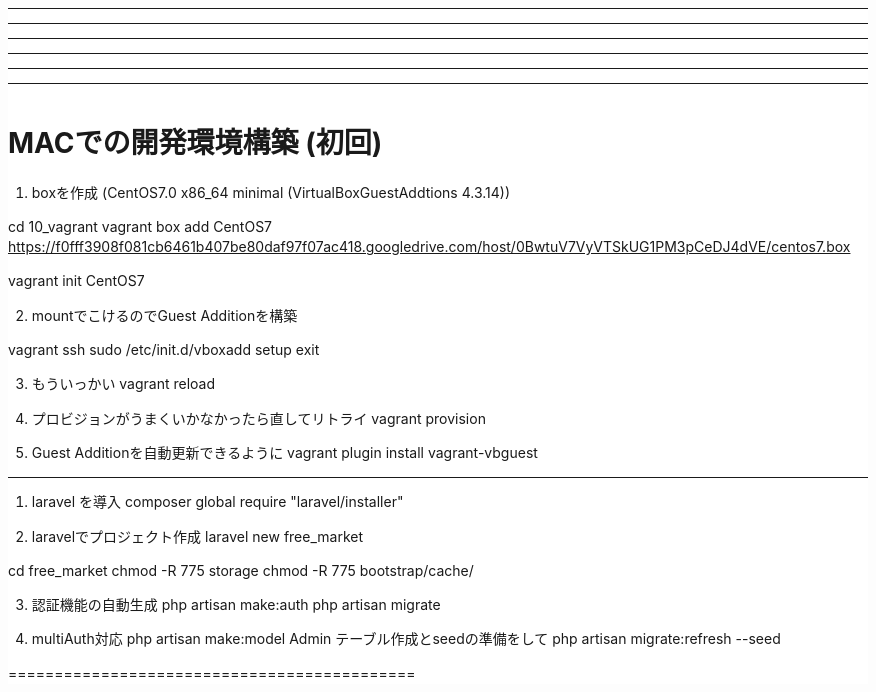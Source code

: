 ***
***
***
***
***
***

# MACでの開発環境構築 (初回)

1. boxを作成 (CentOS7.0 x86_64 minimal (VirtualBoxGuestAddtions 4.3.14))

cd 10_vagrant
vagrant box add CentOS7 https://f0fff3908f081cb6461b407be80daf97f07ac418.googledrive.com/host/0BwtuV7VyVTSkUG1PM3pCeDJ4dVE/centos7.box

vagrant init CentOS7

2. mountでこけるのでGuest Additionを構築

vagrant ssh
sudo /etc/init.d/vboxadd setup
exit

3. もういっかい
vagrant reload

4. プロビジョンがうまくいかなかったら直してリトライ
vagrant provision

5. Guest Additionを自動更新できるように
vagrant plugin install vagrant-vbguest


----------------------

1. laravel を導入
composer global require "laravel/installer"

2. laravelでプロジェクト作成
laravel new free_market

cd free_market
chmod -R 775 storage
chmod -R 775 bootstrap/cache/

3. 認証機能の自動生成
php artisan make:auth
php artisan migrate

4. multiAuth対応
php artisan make:model Admin
テーブル作成とseedの準備をして
php artisan migrate:refresh --seed

============================================
